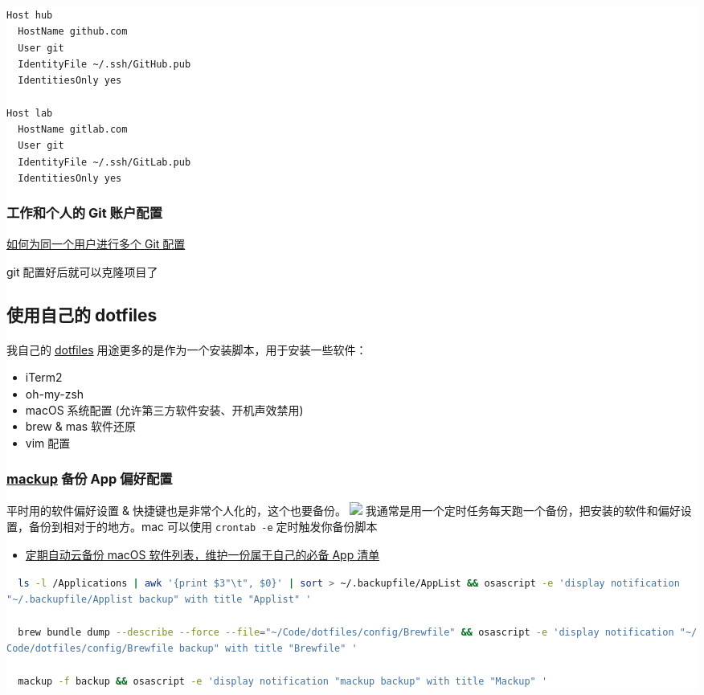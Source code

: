 ```bash
Host hub
  HostName github.com
  User git
  IdentityFile ~/.ssh/GitHub.pub
  IdentitiesOnly yes

Host lab
  HostName gitlab.com
  User git
  IdentityFile ~/.ssh/GitLab.pub
  IdentitiesOnly yes
```

### 工作和个人的 Git 账户配置

[如何为同一个用户进行多个 Git 配置](https://dev.to/amabdev/how-to-have-multiple-git-configs-for-the-same-user-3ahn)

git 配置好后就可以克隆项目了

## 使用自己的 dotfiles

我自己的 [dotfiles](https://github.com/junanch/dotfiles) 用途更多的是作为一个安装脚本，用于安装一些软件：

- iTerm2
- oh-my-zsh
- macOS 系统配置 (允许第三方软件安装、开机声效禁用)
- brew & mas 软件还原
- vim 配置

### [mackup](https://github.com/lra/mackup) 备份 App 偏好配置

平时用的软件偏好设置 & 快捷键也是非常个人化的，这个也要备份。
![](https://static.junanch.com/VJC5bD-20220725.png)
我通常是用一个定时任务每天跑一个备份，把安装的软件和偏好设置，备份到相对于的地方。mac 可以使用 `crontab -e` 定时触发你备份脚本

- [定期自动云备份 macOS 软件列表，维护一份属于自己的必备 App 清单](https://sspai.com/post/43265)

```bash
  ls -l /Applications | awk '{print $3"\t", $0}' | sort > ~/.backupfile/AppList && osascript -e 'display notification "~/.backupfile/Applist backup" with title "Applist" '

  brew bundle dump --describe --force --file="~/Code/dotfiles/config/Brewfile" && osascript -e 'display notification "~/Code/dotfiles/config/Brewfile backup" with title "Brewfile" '

  mackup -f backup && osascript -e 'display notification "mackup backup" with title "Mackup" '
```
